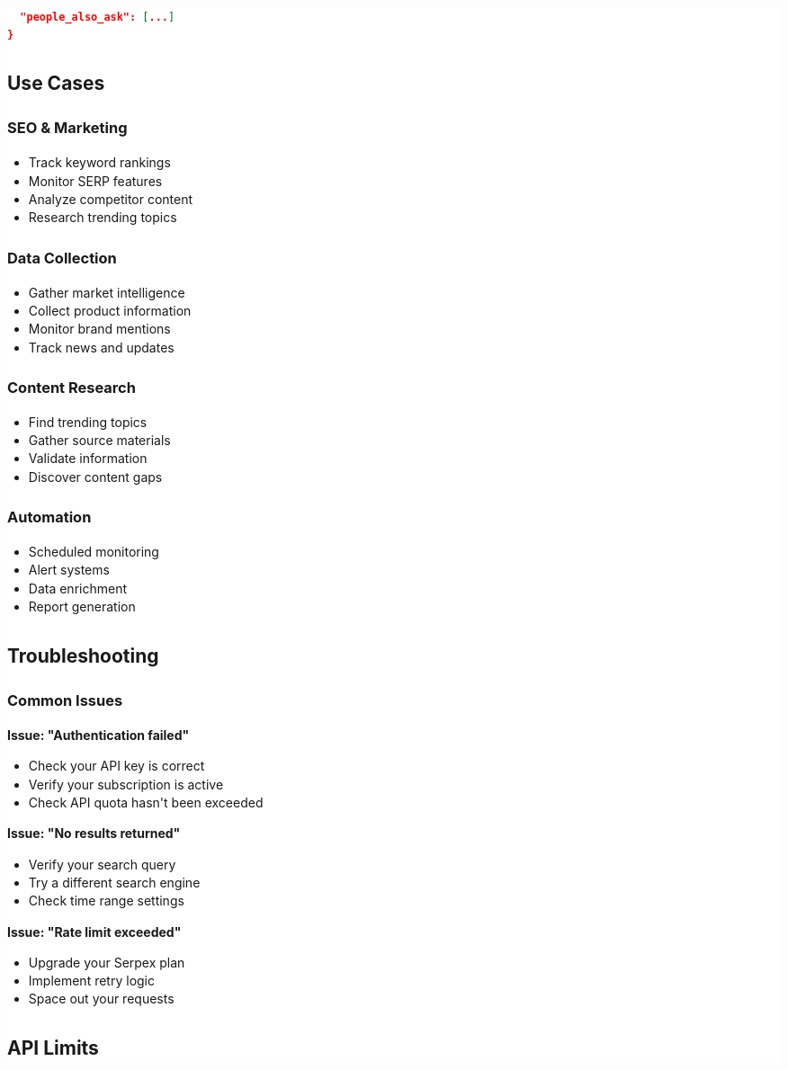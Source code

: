 ```json
  "people_also_ask": [...]
}
```

## Use Cases

### SEO & Marketing
- Track keyword rankings
- Monitor SERP features
- Analyze competitor content
- Research trending topics

### Data Collection
- Gather market intelligence
- Collect product information
- Monitor brand mentions
- Track news and updates

### Content Research
- Find trending topics
- Gather source materials
- Validate information
- Discover content gaps

### Automation
- Scheduled monitoring
- Alert systems
- Data enrichment
- Report generation

## Troubleshooting

### Common Issues

**Issue: "Authentication failed"**
- Check your API key is correct
- Verify your subscription is active
- Check API quota hasn't been exceeded

**Issue: "No results returned"**
- Verify your search query
- Try a different search engine
- Check time range settings

**Issue: "Rate limit exceeded"**
- Upgrade your Serpex plan
- Implement retry logic
- Space out your requests

## API Limits
